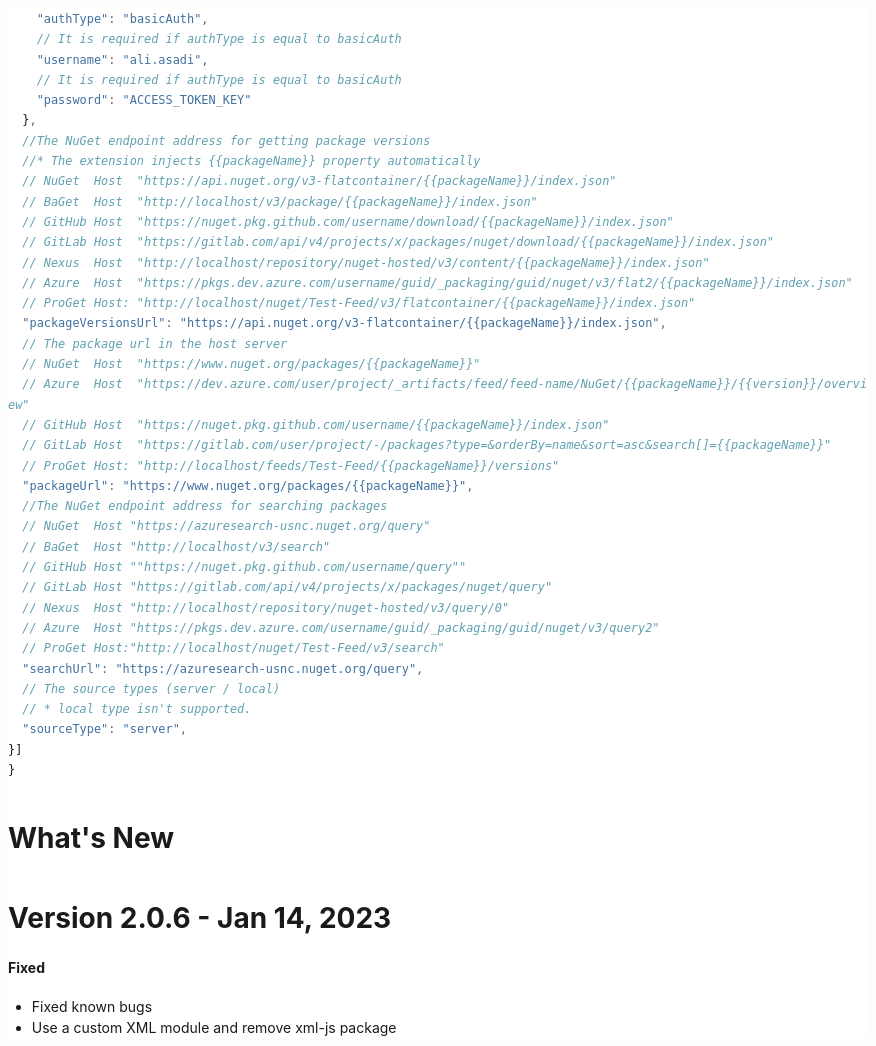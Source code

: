 ```js
    "authType": "basicAuth",
    // It is required if authType is equal to basicAuth
    "username": "ali.asadi",
    // It is required if authType is equal to basicAuth
    "password": "ACCESS_TOKEN_KEY"
  },
  //The NuGet endpoint address for getting package versions
  //* The extension injects {{packageName}} property automatically
  // NuGet  Host  "https://api.nuget.org/v3-flatcontainer/{{packageName}}/index.json"
  // BaGet  Host  "http://localhost/v3/package/{{packageName}}/index.json"
  // GitHub Host  "https://nuget.pkg.github.com/username/download/{{packageName}}/index.json"
  // GitLab Host  "https://gitlab.com/api/v4/projects/x/packages/nuget/download/{{packageName}}/index.json"
  // Nexus  Host  "http://localhost/repository/nuget-hosted/v3/content/{{packageName}}/index.json"
  // Azure  Host  "https://pkgs.dev.azure.com/username/guid/_packaging/guid/nuget/v3/flat2/{{packageName}}/index.json"
  // ProGet Host: "http://localhost/nuget/Test-Feed/v3/flatcontainer/{{packageName}}/index.json"
  "packageVersionsUrl": "https://api.nuget.org/v3-flatcontainer/{{packageName}}/index.json",
  // The package url in the host server
  // NuGet  Host  "https://www.nuget.org/packages/{{packageName}}"
  // Azure  Host  "https://dev.azure.com/user/project/_artifacts/feed/feed-name/NuGet/{{packageName}}/{{version}}/overview"
  // GitHub Host  "https://nuget.pkg.github.com/username/{{packageName}}/index.json"
  // GitLab Host  "https://gitlab.com/user/project/-/packages?type=&orderBy=name&sort=asc&search[]={{packageName}}"
  // ProGet Host: "http://localhost/feeds/Test-Feed/{{packageName}}/versions"
  "packageUrl": "https://www.nuget.org/packages/{{packageName}}",
  //The NuGet endpoint address for searching packages
  // NuGet  Host "https://azuresearch-usnc.nuget.org/query"
  // BaGet  Host "http://localhost/v3/search"
  // GitHub Host ""https://nuget.pkg.github.com/username/query""
  // GitLab Host "https://gitlab.com/api/v4/projects/x/packages/nuget/query"
  // Nexus  Host "http://localhost/repository/nuget-hosted/v3/query/0"
  // Azure  Host "https://pkgs.dev.azure.com/username/guid/_packaging/guid/nuget/v3/query2"
  // ProGet Host:"http://localhost/nuget/Test-Feed/v3/search"
  "searchUrl": "https://azuresearch-usnc.nuget.org/query",
  // The source types (server / local)
  // * local type isn't supported.
  "sourceType": "server",
}]
}
```

# What's New

# Version 2.0.6 - Jan 14, 2023
#### Fixed
*  Fixed known bugs
*  Use a custom XML module and remove xml-js package

